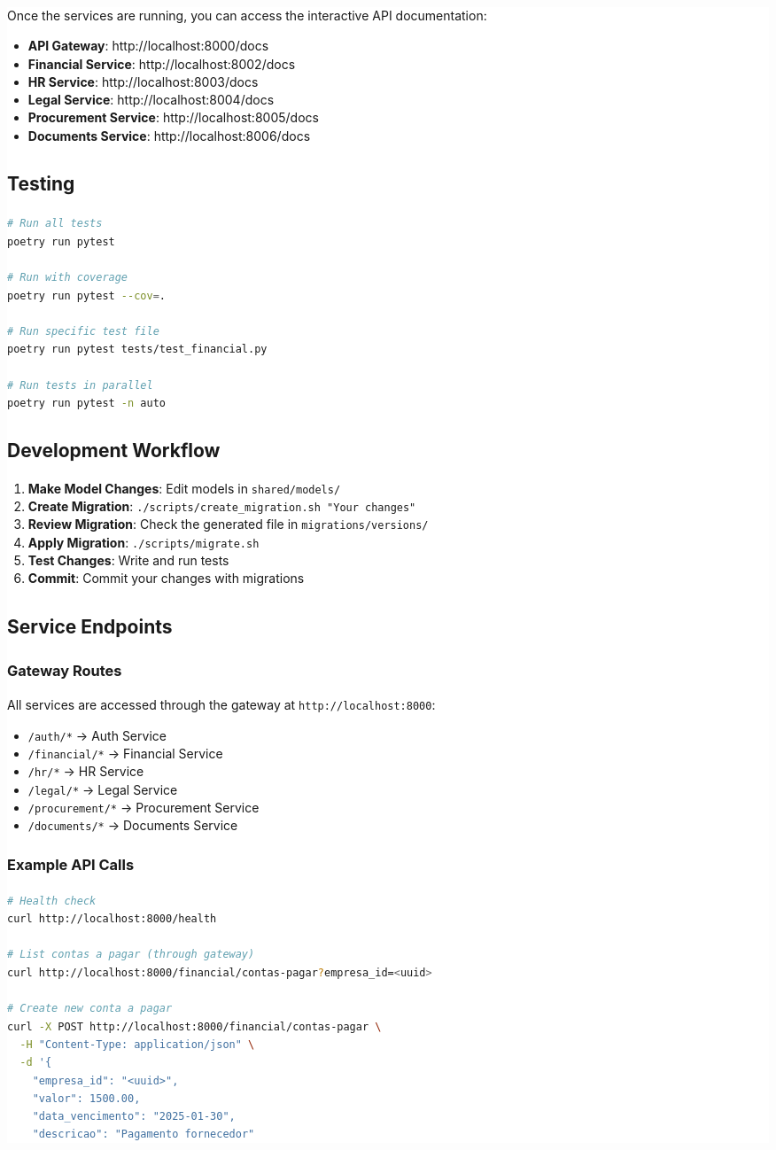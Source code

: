 Once the services are running, you can access the interactive API documentation:

- **API Gateway**: http://localhost:8000/docs
- **Financial Service**: http://localhost:8002/docs
- **HR Service**: http://localhost:8003/docs
- **Legal Service**: http://localhost:8004/docs
- **Procurement Service**: http://localhost:8005/docs
- **Documents Service**: http://localhost:8006/docs

## Testing

```bash
# Run all tests
poetry run pytest

# Run with coverage
poetry run pytest --cov=.

# Run specific test file
poetry run pytest tests/test_financial.py

# Run tests in parallel
poetry run pytest -n auto
```

## Development Workflow

1. **Make Model Changes**: Edit models in `shared/models/`
2. **Create Migration**: `./scripts/create_migration.sh "Your changes"`
3. **Review Migration**: Check the generated file in `migrations/versions/`
4. **Apply Migration**: `./scripts/migrate.sh`
5. **Test Changes**: Write and run tests
6. **Commit**: Commit your changes with migrations

## Service Endpoints

### Gateway Routes

All services are accessed through the gateway at `http://localhost:8000`:

- `/auth/*` → Auth Service
- `/financial/*` → Financial Service
- `/hr/*` → HR Service
- `/legal/*` → Legal Service
- `/procurement/*` → Procurement Service
- `/documents/*` → Documents Service

### Example API Calls

```bash
# Health check
curl http://localhost:8000/health

# List contas a pagar (through gateway)
curl http://localhost:8000/financial/contas-pagar?empresa_id=<uuid>

# Create new conta a pagar
curl -X POST http://localhost:8000/financial/contas-pagar \
  -H "Content-Type: application/json" \
  -d '{
    "empresa_id": "<uuid>",
    "valor": 1500.00,
    "data_vencimento": "2025-01-30",
    "descricao": "Pagamento fornecedor"
```